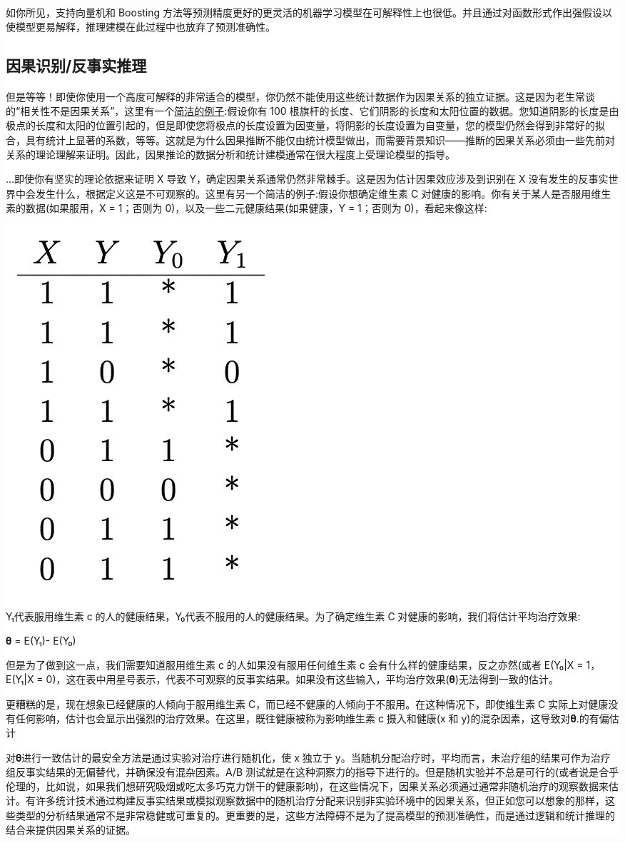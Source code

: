 如你所见，支持向量机和 Boosting 方法等预测精度更好的更灵活的机器学习模型在可解释性上也很低。并且通过对函数形式作出强假设以使模型更易解释，推理建模在此过程中也放弃了预测准确性。

## 因果识别/反事实推理

但是等等！即使你使用一个高度可解释的非常适合的模型，你仍然不能使用这些统计数据作为因果关系的独立证据。这是因为老生常谈的“相关性不是因果关系”，这里有一个[简洁的例子](http://web.cse.ohio-state.edu/~stiff.4/cse3521/norvig-chomsky.html):假设你有 100 根旗杆的长度、它们阴影的长度和太阳位置的数据。您知道阴影的长度是由极点的长度和太阳的位置引起的，但是即使您将极点的长度设置为因变量，将阴影的长度设置为自变量，您的模型仍然会得到非常好的拟合，具有统计上显著的系数，等等。这就是为什么因果推断不能仅由统计模型做出，而需要背景知识——推断的因果关系必须由一些先前对关系的理论理解来证明。因此，因果推论的数据分析和统计建模通常在很大程度上受理论模型的指导。

…即使你有坚实的理论依据来证明 X 导致 Y，确定因果关系通常仍然非常棘手。这是因为估计因果效应涉及到识别在 X 没有发生的反事实世界中会发生什么，根据定义这是不可观察的。这里有另一个简洁的例子:假设你想确定维生素 C 对健康的影响。你有关于某人是否服用维生素的数据(如果服用，X = 1；否则为 0)，以及一些二元健康结果(如果健康，Y = 1；否则为 0)，看起来像这样:

![](img/4a92c148648323eecfce964b6ee6cc05.png)

Y₁代表服用维生素 c 的人的健康结果，Y₀代表不服用的人的健康结果。为了确定维生素 C 对健康的影响，我们将估计平均治疗效果:

𝛉 = E(Y₁)- E(Y₀)

但是为了做到这一点，我们需要知道服用维生素 c 的人如果没有服用任何维生素 c 会有什么样的健康结果，反之亦然(或者 E(Y₀|X = 1，E(Y₁|X = 0)，这在表中用星号表示，代表不可观察的反事实结果。如果没有这些输入，平均治疗效果(𝛉)无法得到一致的估计。

更糟糕的是，现在想象已经健康的人倾向于服用维生素 C，而已经不健康的人倾向于不服用。在这种情况下，即使维生素 C 实际上对健康没有任何影响，估计也会显示出强烈的治疗效果。在这里，既往健康被称为影响维生素 c 摄入和健康(x 和 y)的混杂因素，这导致对𝛉.的有偏估计

对𝛉进行一致估计的最安全方法是通过实验对治疗进行随机化，使 x 独立于 y。当随机分配治疗时，平均而言，未治疗组的结果可作为治疗组反事实结果的无偏替代，并确保没有混杂因素。A/B 测试就是在这种洞察力的指导下进行的。但是随机实验并不总是可行的(或者说是合乎伦理的，比如说，如果我们想研究吸烟或吃太多巧克力饼干的健康影响)，在这些情况下，因果关系必须通过通常非随机治疗的观察数据来估计。有许多统计技术通过构建反事实结果或模拟观察数据中的随机治疗分配来识别非实验环境中的因果关系，但正如您可以想象的那样，这些类型的分析结果通常不是非常稳健或可重复的。更重要的是，这些方法障碍不是为了提高模型的预测准确性，而是通过逻辑和统计推理的结合来提供因果关系的证据。

